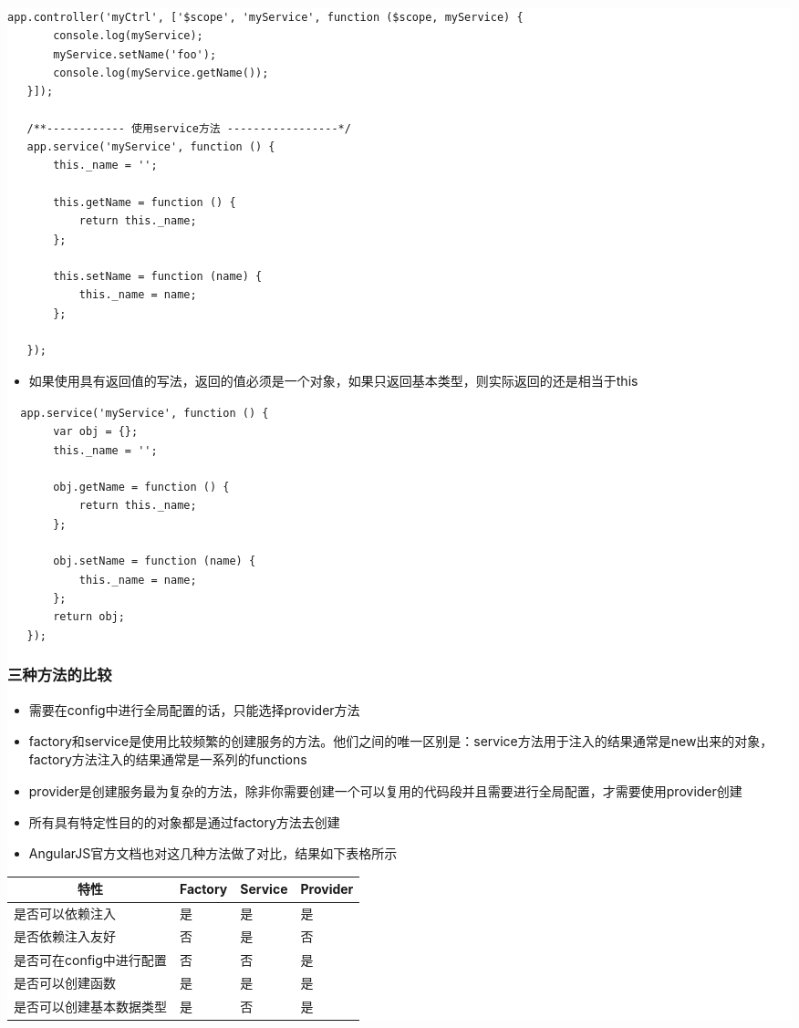  ```
app.controller('myCtrl', ['$scope', 'myService', function ($scope, myService) {
        console.log(myService);
        myService.setName('foo');
        console.log(myService.getName());
    }]);

    /**------------ 使用service方法 -----------------*/
    app.service('myService', function () {
        this._name = '';

        this.getName = function () {
            return this._name;
        };

        this.setName = function (name) {
            this._name = name;
        };

    }); 
 ```
 
- 如果使用具有返回值的写法，返回的值必须是一个对象，如果只返回基本类型，则实际返回的还是相当于this

 ```
   app.service('myService', function () {
        var obj = {};
        this._name = '';

        obj.getName = function () {
            return this._name;
        };

        obj.setName = function (name) {
            this._name = name;
        };
        return obj;
    });
 ```

### 三种方法的比较

- 需要在config中进行全局配置的话，只能选择provider方法
- factory和service是使用比较频繁的创建服务的方法。他们之间的唯一区别是：service方法用于注入的结果通常是new出来的对象，factory方法注入的结果通常是一系列的functions
- provider是创建服务最为复杂的方法，除非你需要创建一个可以复用的代码段并且需要进行全局配置，才需要使用provider创建
- 所有具有特定性目的的对象都是通过factory方法去创建

- AngularJS官方文档也对这几种方法做了对比，结果如下表格所示

 特性                                      |   Factory   |Service  | Provider
--------------------------------------|---------------|------------|------------
是否可以依赖注入                 |    是          |      是     |   是
是否依赖注入友好                 |    否          |      是     |   否
是否可在config中进行配置    |    否          |      否     |   是
是否可以创建函数                 |    是          |      是     |   是
是否可以创建基本数据类型   |    是          |     否      |   是
 